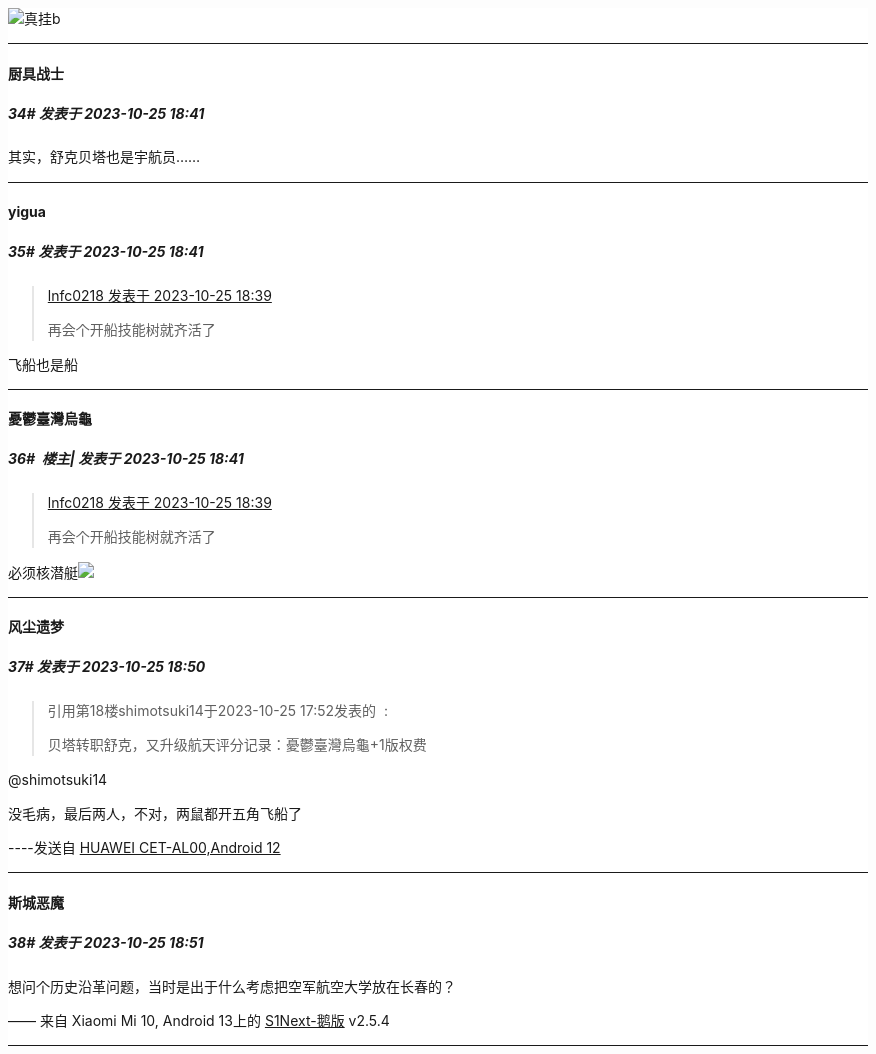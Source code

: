 <img src="https://static.saraba1st.com/image/smiley/face2017/037.png" referrerpolicy="no-referrer">真挂b

*****

####  厨具战士  
##### 34#       发表于 2023-10-25 18:41

其实，舒克贝塔也是宇航员……

*****

####  yigua  
##### 35#       发表于 2023-10-25 18:41

<blockquote><a href="httphttps://bbs.saraba1st.com/2b/forum.php?mod=redirect&amp;goto=findpost&amp;pid=62828577&amp;ptid=2158102" target="_blank">lnfc0218 发表于 2023-10-25 18:39</a>

再会个开船技能树就齐活了</blockquote>
飞船也是船

*****

####  憂鬱臺灣烏龜  
##### 36#         楼主| 发表于 2023-10-25 18:41

<blockquote><a href="httphttps://bbs.saraba1st.com/2b/forum.php?mod=redirect&amp;goto=findpost&amp;pid=62828577&amp;ptid=2158102" target="_blank">lnfc0218 发表于 2023-10-25 18:39</a>

再会个开船技能树就齐活了</blockquote>
必须核潜艇<img src="https://static.saraba1st.com/image/smiley/face2017/004.gif" referrerpolicy="no-referrer">

*****

####  风尘遗梦  
##### 37#       发表于 2023-10-25 18:50

<blockquote>引用第18楼shimotsuki14于2023-10-25 17:52发表的  :

贝塔转职舒克，又升级航天评分记录：憂鬱臺灣烏龜+1版权费</blockquote>
@shimotsuki14

没毛病，最后两人，不对，两鼠都开五角飞船了

----发送自 [HUAWEI CET-AL00,Android 12](http://stage1.5j4m.com/?1.37)

*****

####  斯城恶魔  
##### 38#       发表于 2023-10-25 18:51

想问个历史沿革问题，当时是出于什么考虑把空军航空大学放在长春的？

—— 来自 Xiaomi Mi 10, Android 13上的 [S1Next-鹅版](https://github.com/ykrank/S1-Next/releases) v2.5.4

*****
